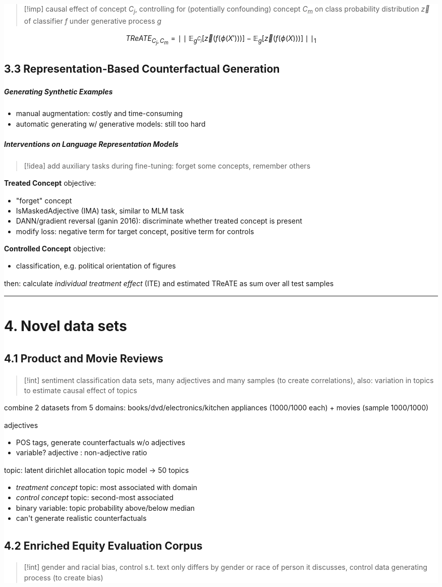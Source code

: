 >[!imp] causal effect of concept $C_{j}$, controlling for (potentially confounding) concept $C_{m}$ on class probability distribution $\vec{z}$ of classifier $f$ under generative process $g$

$$TReATE_{C_{j}, C_{m}} = \mid\mid \mathbb{E}_{g^{C_{j}}}[\vec{z}(f(\phi(X')))] - \mathbb{E}_{g}[\vec{z}(f(\phi(X)))] \mid\mid_{1}$$

## 3.3 Representation-Based Counterfactual Generation 

##### Generating Synthetic Examples

- manual augmentation: costly and time-consuming
- automatic generating w/ generative models: still too hard

##### Interventions on Language Representation Models

>[!idea] add auxiliary tasks during fine-tuning: forget some concepts, remember others

**Treated Concept** objective:
- "forget" concept
- IsMaskedAdjective (IMA) task, similar to MLM task
- DANN/gradient reversal (ganin 2016): discriminate whether treated concept is present 
- modify loss: negative term for target concept, positive term for controls

**Controlled Concept** objective:
- classification, e.g. political orientation of figures

then: calculate *individual treatment effect* (ITE) and estimated TReATE as sum over all test samples

---
# 4. Novel data sets

## 4.1 Product and Movie Reviews

>[!int] sentiment classification data sets, many adjectives and many samples (to create correlations), also: variation in topics to estimate causal effect of topics

combine 2 datasets from 5 domains: books/dvd/electronics/kitchen appliances (1000/1000 each) + movies (sample 1000/1000)

adjectives
- POS tags, generate counterfactuals w/o adjectives
- variable? adjective : non-adjective ratio

topic: latent dirichlet allocation topic model -> 50 topics
- *treatment concept* topic: most associated with domain
- *control concept* topic: second-most associated
- binary variable: topic probability above/below median
- can't generate realistic counterfactuals

## 4.2 Enriched Equity Evaluation Corpus

>[!int] gender and racial bias, control s.t. text only differs by gender or race of person it discusses, control data generating process (to create bias)
